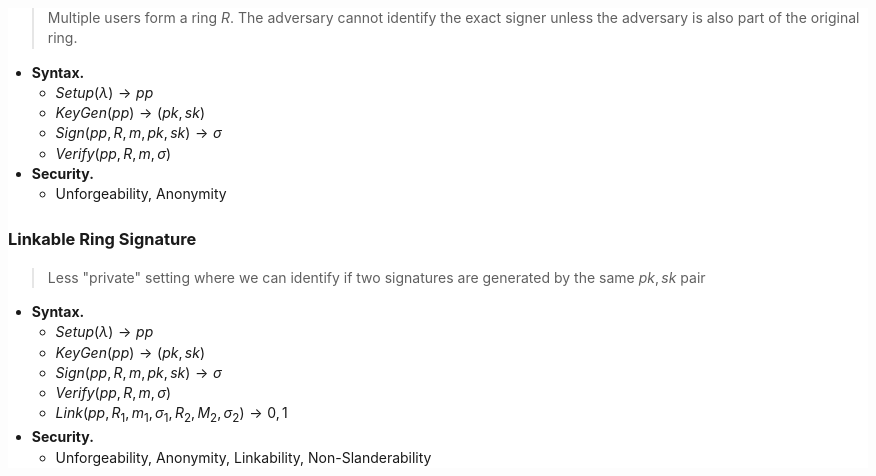 > Multiple users form a ring $R$. The adversary cannot identify the exact signer unless the adversary is also part of the original ring.

- **Syntax.**
  - $Setup(\lambda) \to pp$
  - $KeyGen(pp) \to (pk, sk)$
  - $Sign(pp, R, m, pk, sk) \to \sigma$
  - $Verify(pp, R, m, \sigma)$
- **Security.**
  - Unforgeability, Anonymity

### Linkable Ring Signature

> Less "private" setting where we can identify if two signatures are generated by the same $pk, sk$ pair

- **Syntax.**
  - $Setup(\lambda) \to pp$
  - $KeyGen(pp) \to (pk, sk)$
  - $Sign(pp, R, m, pk, sk) \to \sigma$
  - $Verify(pp, R, m, \sigma)$
  - $Link(pp, R_1, m_1, \sigma_1, R_2, M_2, \sigma_2) \to 0,1$
- **Security.**
  - Unforgeability, Anonymity, Linkability, Non-Slanderability

